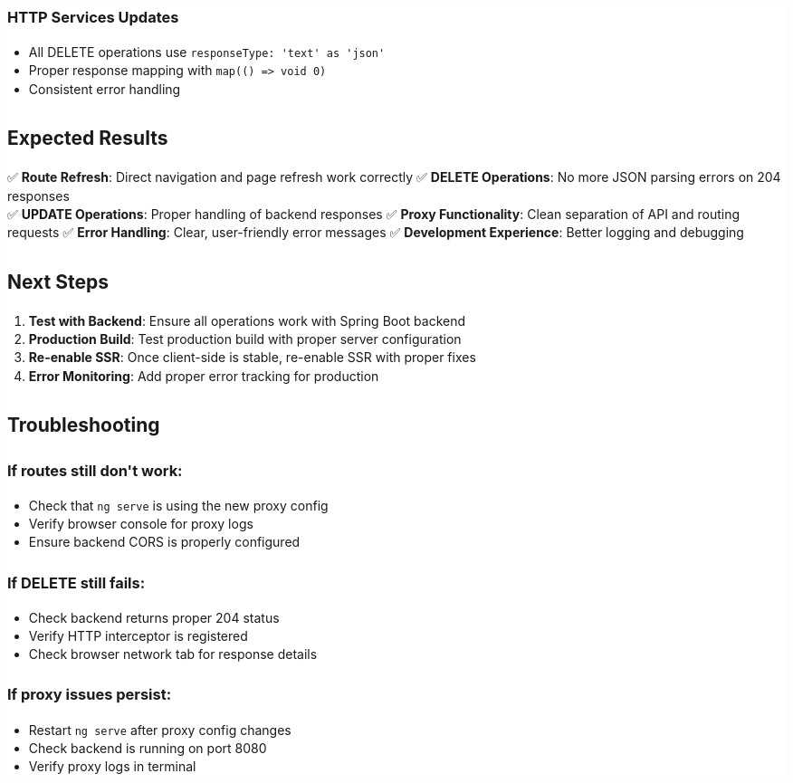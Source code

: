 ### HTTP Services Updates
- All DELETE operations use `responseType: 'text' as 'json'`
- Proper response mapping with `map(() => void 0)`
- Consistent error handling

## Expected Results

✅ **Route Refresh**: Direct navigation and page refresh work correctly
✅ **DELETE Operations**: No more JSON parsing errors on 204 responses  
✅ **UPDATE Operations**: Proper handling of backend responses
✅ **Proxy Functionality**: Clean separation of API and routing requests
✅ **Error Handling**: Clear, user-friendly error messages
✅ **Development Experience**: Better logging and debugging

## Next Steps

1. **Test with Backend**: Ensure all operations work with Spring Boot backend
2. **Production Build**: Test production build with proper server configuration
3. **Re-enable SSR**: Once client-side is stable, re-enable SSR with proper fixes
4. **Error Monitoring**: Add proper error tracking for production

## Troubleshooting

### If routes still don't work:
- Check that `ng serve` is using the new proxy config
- Verify browser console for proxy logs
- Ensure backend CORS is properly configured

### If DELETE still fails:
- Check backend returns proper 204 status
- Verify HTTP interceptor is registered
- Check browser network tab for response details

### If proxy issues persist:
- Restart `ng serve` after proxy config changes
- Check backend is running on port 8080
- Verify proxy logs in terminal 
